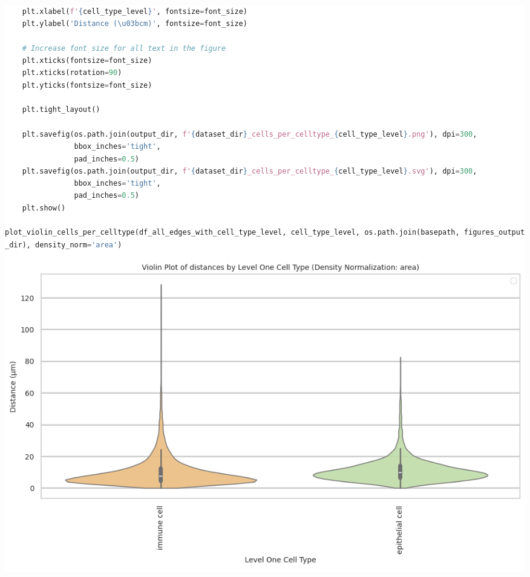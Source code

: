 ``` python
    plt.xlabel(f'{cell_type_level}', fontsize=font_size)
    plt.ylabel('Distance (\u03bcm)', fontsize=font_size)

    # Increase font size for all text in the figure
    plt.xticks(fontsize=font_size)
    plt.xticks(rotation=90)
    plt.yticks(fontsize=font_size)

    plt.tight_layout()

    plt.savefig(os.path.join(output_dir, f'{dataset_dir}_cells_per_celltype_{cell_type_level}.png'), dpi=300,
                bbox_inches='tight',
                pad_inches=0.5)
    plt.savefig(os.path.join(output_dir, f'{dataset_dir}_cells_per_celltype_{cell_type_level}.svg'), dpi=300,
                bbox_inches='tight',
                pad_inches=0.5)
    plt.show()

plot_violin_cells_per_celltype(df_all_edges_with_cell_type_level, cell_type_level, os.path.join(basepath, figures_output_dir), density_norm='area')
```

![](14_distance_analysis__skin-celldive-ge_files/figure-commonmark/cell-29-output-1.png)
